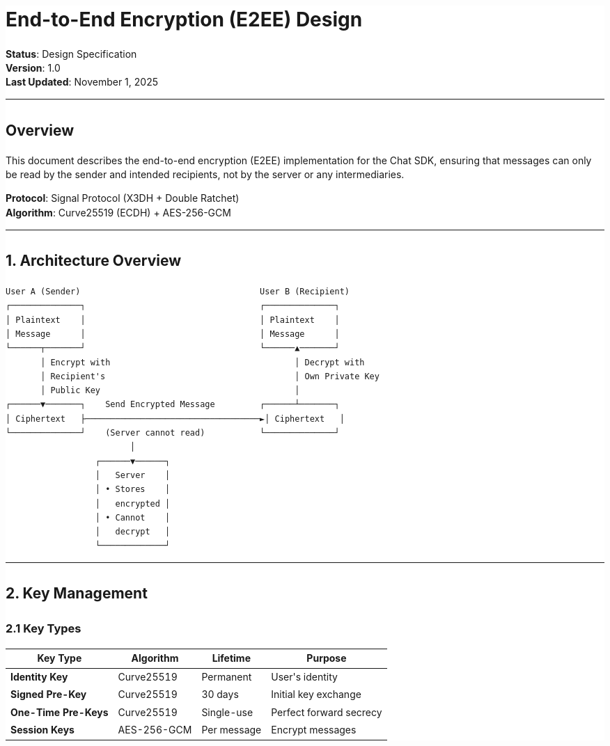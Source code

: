 # End-to-End Encryption (E2EE) Design

**Status**: Design Specification  
**Version**: 1.0  
**Last Updated**: November 1, 2025

---

## Overview

This document describes the end-to-end encryption (E2EE) implementation for the Chat SDK, ensuring that messages can only be read by the sender and intended recipients, not by the server or any intermediaries.

**Protocol**: Signal Protocol (X3DH + Double Ratchet)  
**Algorithm**: Curve25519 (ECDH) + AES-256-GCM

---

## 1. Architecture Overview

```
User A (Sender)                                    User B (Recipient)
┌──────────────┐                                   ┌──────────────┐
│ Plaintext    │                                   │ Plaintext    │
│ Message      │                                   │ Message      │
└──────┬───────┘                                   └──────▲───────┘
       │ Encrypt with                                     │ Decrypt with
       │ Recipient's                                      │ Own Private Key
       │ Public Key                                       │
┌──────▼───────┐    Send Encrypted Message         ┌──────┴───────┐
│ Ciphertext   ├───────────────────────────────────►│ Ciphertext   │
└──────────────┘    (Server cannot read)           └──────────────┘
                         │
                  ┌──────▼──────┐
                  │   Server    │
                  │ • Stores    │
                  │   encrypted │
                  │ • Cannot    │
                  │   decrypt   │
                  └─────────────┘
```

---

## 2. Key Management

### 2.1 Key Types

| Key Type | Algorithm | Lifetime | Purpose |
|----------|-----------|----------|---------|
| **Identity Key** | Curve25519 | Permanent | User's identity |
| **Signed Pre-Key** | Curve25519 | 30 days | Initial key exchange |
| **One-Time Pre-Keys** | Curve25519 | Single-use | Perfect forward secrecy |
| **Session Keys** | AES-256-GCM | Per message | Encrypt messages |
